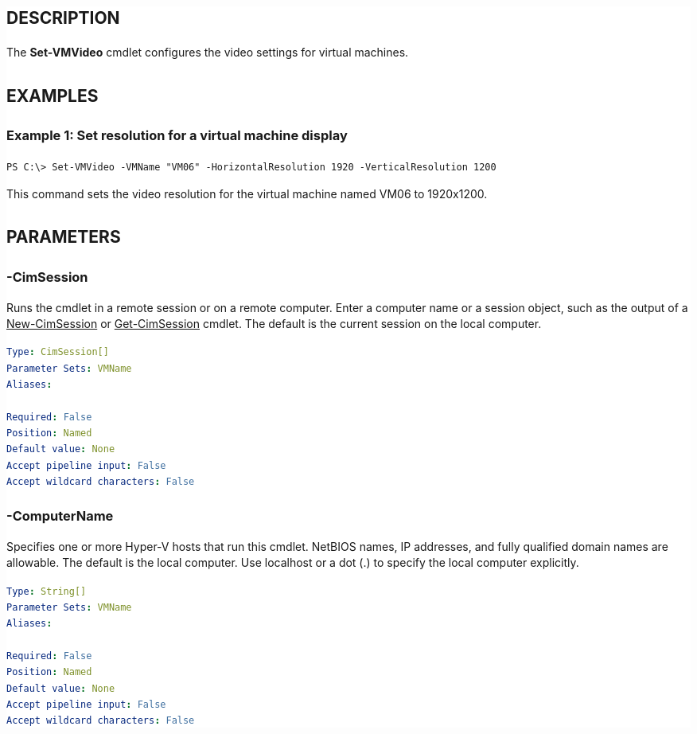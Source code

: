 ## DESCRIPTION
The **Set-VMVideo** cmdlet configures the video settings for virtual machines.

## EXAMPLES

### Example 1: Set resolution for a virtual machine display
```
PS C:\> Set-VMVideo -VMName "VM06" -HorizontalResolution 1920 -VerticalResolution 1200
```

This command sets the video resolution for the virtual machine named VM06 to 1920x1200.

## PARAMETERS

### -CimSession
Runs the cmdlet in a remote session or on a remote computer.
Enter a computer name or a session object, such as the output of a [New-CimSession](http://go.microsoft.com/fwlink/p/?LinkId=227967) or [Get-CimSession](http://go.microsoft.com/fwlink/p/?LinkId=227966) cmdlet.
The default is the current session on the local computer.

```yaml
Type: CimSession[]
Parameter Sets: VMName
Aliases: 

Required: False
Position: Named
Default value: None
Accept pipeline input: False
Accept wildcard characters: False
```

### -ComputerName
Specifies one or more Hyper-V hosts that run this cmdlet.
NetBIOS names, IP addresses, and fully qualified domain names are allowable.
The default is the local computer.
Use localhost or a dot (.) to specify the local computer explicitly.

```yaml
Type: String[]
Parameter Sets: VMName
Aliases: 

Required: False
Position: Named
Default value: None
Accept pipeline input: False
Accept wildcard characters: False
```
